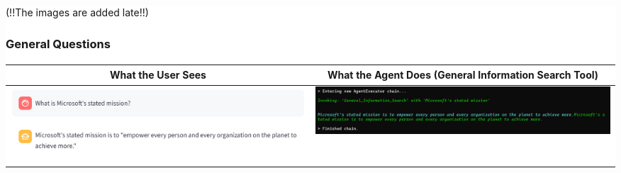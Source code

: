 (!!The images are added late!!)

### General Questions

| What the User Sees | What the Agent Does (General Information Search Tool) |
| :---: | :---: |
| ![General Question Example_01](assets/QnA_01_Front.png) | ![General Question Backend_01](assets/QnA_01_Back.png) |